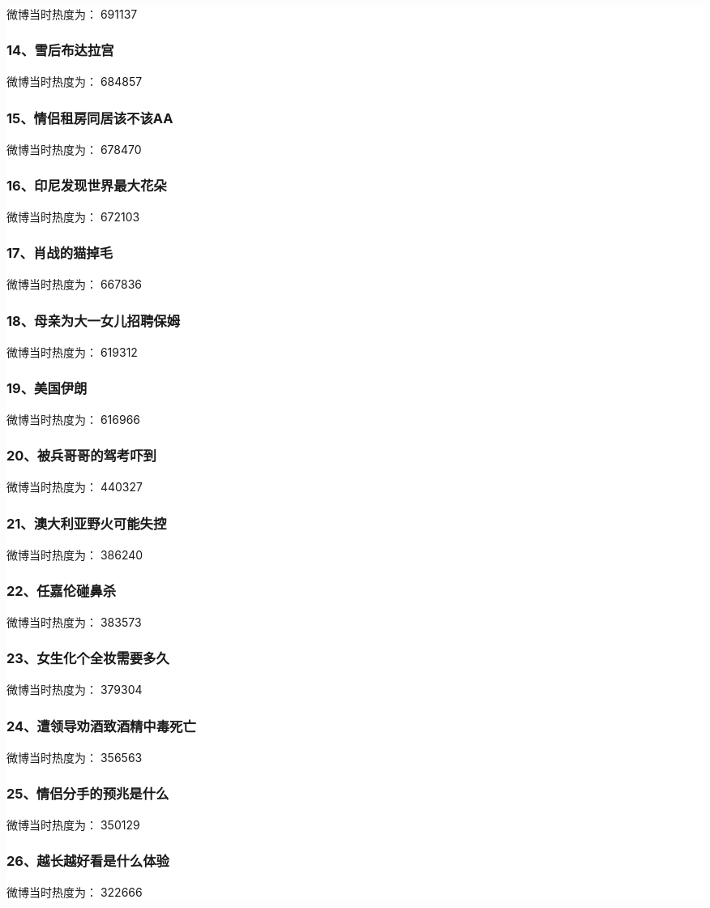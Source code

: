微博当时热度为： 691137

### 14、雪后布达拉宫

微博当时热度为： 684857

### 15、情侣租房同居该不该AA

微博当时热度为： 678470

### 16、印尼发现世界最大花朵

微博当时热度为： 672103

### 17、肖战的猫掉毛

微博当时热度为： 667836

### 18、母亲为大一女儿招聘保姆

微博当时热度为： 619312

### 19、美国伊朗

微博当时热度为： 616966

### 20、被兵哥哥的驾考吓到

微博当时热度为： 440327

### 21、澳大利亚野火可能失控

微博当时热度为： 386240

### 22、任嘉伦碰鼻杀

微博当时热度为： 383573

### 23、女生化个全妆需要多久

微博当时热度为： 379304

### 24、遭领导劝酒致酒精中毒死亡

微博当时热度为： 356563

### 25、情侣分手的预兆是什么

微博当时热度为： 350129

### 26、越长越好看是什么体验

微博当时热度为： 322666
